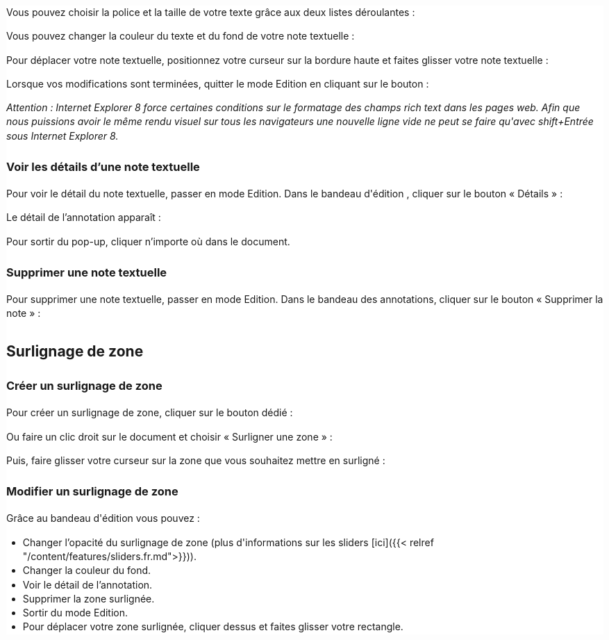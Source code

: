 
Vous pouvez choisir la police et la taille de votre texte grâce aux deux
listes déroulantes :


Vous pouvez changer la couleur du texte et du fond de votre note
textuelle :


Pour déplacer votre note textuelle, positionnez votre curseur sur la
bordure haute et faites glisser votre note textuelle :


Lorsque vos modifications sont terminées, quitter le mode Edition en
cliquant sur le bouton :


*Attention : Internet Explorer 8 force certaines conditions sur le
formatage des champs rich text dans les pages web. Afin que nous
puissions avoir le même rendu visuel sur tous les navigateurs une
nouvelle ligne vide ne peut se faire qu'avec shift+Entrée sous Internet
Explorer 8.*

### Voir les détails d’une note textuelle

Pour voir le détail du note textuelle, passer en mode Edition. Dans le
bandeau d'édition , cliquer sur le bouton « Détails » :


Le détail de l’annotation apparaît :


Pour sortir du pop-up, cliquer n’importe où dans le document.

### Supprimer une note textuelle

Pour supprimer une note textuelle, passer en mode Edition. Dans le bandeau des annotations,
 cliquer sur le bouton « Supprimer la note » :


## Surlignage de zone

### Créer un surlignage de zone

Pour créer un surlignage de zone, cliquer sur le bouton dédié :


Ou faire un clic droit sur le document et choisir « Surligner une zone » :


Puis, faire glisser votre curseur sur la zone que vous souhaitez mettre
en surligné :


### Modifier un surlignage de zone


Grâce au bandeau d'édition vous pouvez :

- Changer l’opacité du surlignage de zone (plus d'informations sur les sliders [ici]({{< relref "/content/features/sliders.fr.md">}})).
- Changer la couleur du fond.
- Voir le détail de l’annotation.
- Supprimer la zone surlignée.
- Sortir du mode Edition.
- Pour déplacer votre zone surlignée, cliquer dessus et faites glisser
  votre rectangle.

